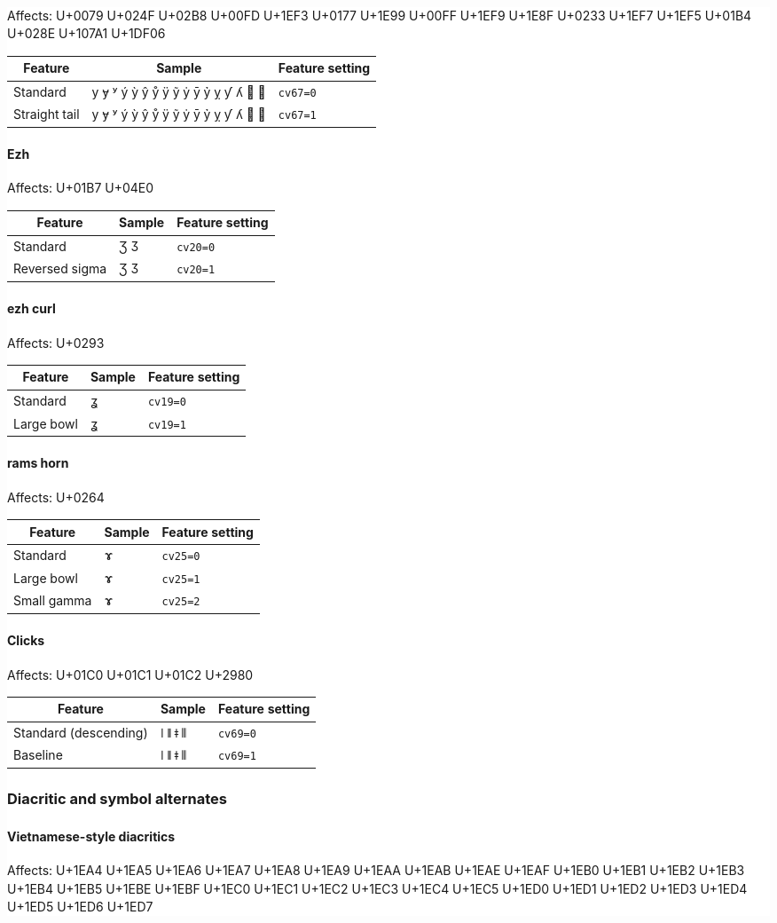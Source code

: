 <span class='affects'>Affects: U+0079 U+024F U+02B8 U+00FD U+1EF3 U+0177 U+1E99 U+00FF U+1EF9 U+1E8F U+0233 U+1EF7 U+1EF5 U+01B4 U+028E U+107A1 U+1DF06</span>

Feature | Sample                      | Feature setting
------- | --------------------------- | -------
Standard      | <span class='andika-R normal'>y ɏ ʸ ý ỳ ŷ ẙ ÿ ỹ ẏ ȳ ỷ ỵ ƴ ʎ 𐞡 𝼆</span> | `cv67=0`
Straight tail | <span class='andika-R normal' style='font-feature-settings: "cv67" 1'>y ɏ ʸ ý ỳ ŷ ẙ ÿ ỹ ẏ ȳ ỷ ỵ ƴ ʎ 𐞡 𝼆</span> | `cv67=1`

#### Ezh

<span class='affects'>Affects: U+01B7 U+04E0</span>

Feature | Sample                      | Feature setting
------- | --------------------------- | -------
Standard       | <span class='andika-R normal'>Ʒ Ӡ</span> | `cv20=0`
Reversed sigma | <span class='andika-R normal' style='font-feature-settings: "cv20" 1'>Ʒ Ӡ</span> | `cv20=1`

#### ezh curl

<span class='affects'>Affects: U+0293</span>

Feature | Sample                      | Feature setting
------- | --------------------------- | -------
Standard   | <span class='andika-R normal'>ʓ</span> | `cv19=0`
Large bowl | <span class='andika-R normal' style='font-feature-settings: "cv19" 1'>ʓ</span> | `cv19=1`

#### rams horn

<span class='affects'>Affects: U+0264</span>

Feature | Sample                      | Feature setting
------- | --------------------------- | -------
Standard    | <span class='andika-R normal'>ɤ</span> | `cv25=0`
Large bowl  | <span class='andika-R normal' style='font-feature-settings: "cv25" 1'>ɤ</span> | `cv25=1`
Small gamma | <span class='andika-R normal' style='font-feature-settings: "cv25" 2'>ɤ</span> | `cv25=2`

#### Clicks

<span class='affects'>Affects: U+01C0 U+01C1 U+01C2 U+2980</span>

Feature | Sample                      | Feature setting
------- | --------------------------- | -------
Standard (descending) | <span class='andika-R normal'>ǀ ǁ ǂ ⦀</span> | `cv69=0`
Baseline              | <span class='andika-R normal' style='font-feature-settings: "cv69" 1'>ǀ ǁ ǂ ⦀</span> | `cv69=1`

### Diacritic and symbol alternates

#### Vietnamese-style diacritics

<span class='affects'>Affects: U+1EA4 U+1EA5 U+1EA6 U+1EA7 U+1EA8 U+1EA9 U+1EAA U+1EAB U+1EAE U+1EAF U+1EB0 U+1EB1 U+1EB2 U+1EB3 U+1EB4 U+1EB5 U+1EBE U+1EBF U+1EC0 U+1EC1 U+1EC2 U+1EC3 U+1EC4 U+1EC5 U+1ED0 U+1ED1 U+1ED2 U+1ED3 U+1ED4 U+1ED5 U+1ED6 U+1ED7</span>
